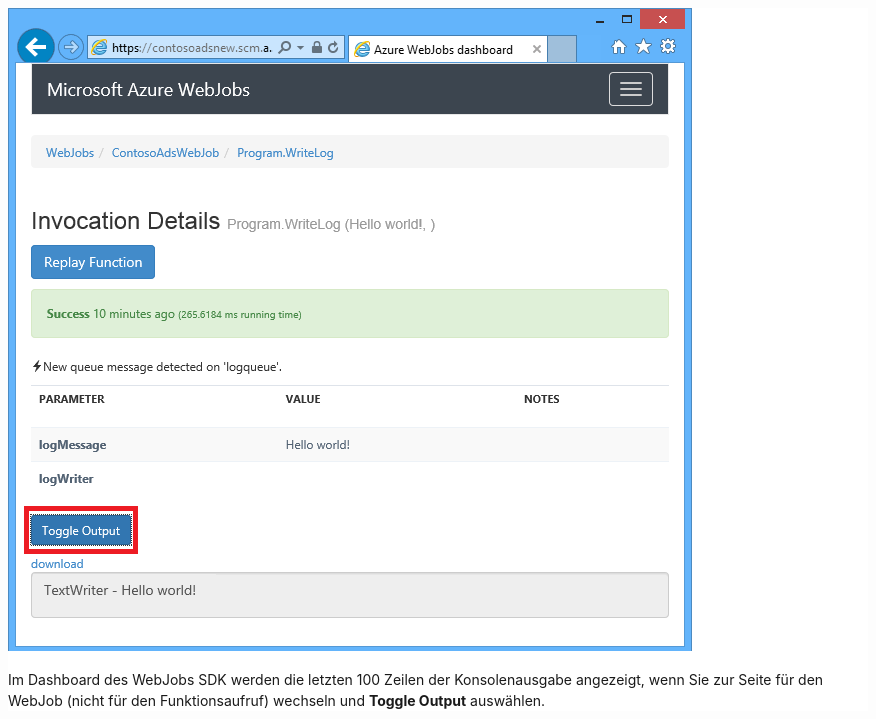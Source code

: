 ![Protokolle auf Funktionsaufrufseiten](./media/vs-storage-webjobs-getting-started-queues/dashboardlogs.png)

Im Dashboard des WebJobs SDK werden die letzten 100 Zeilen der Konsolenausgabe angezeigt, wenn Sie zur Seite für den WebJob (nicht für den Funktionsaufruf) wechseln und **Toggle Output** auswählen.
